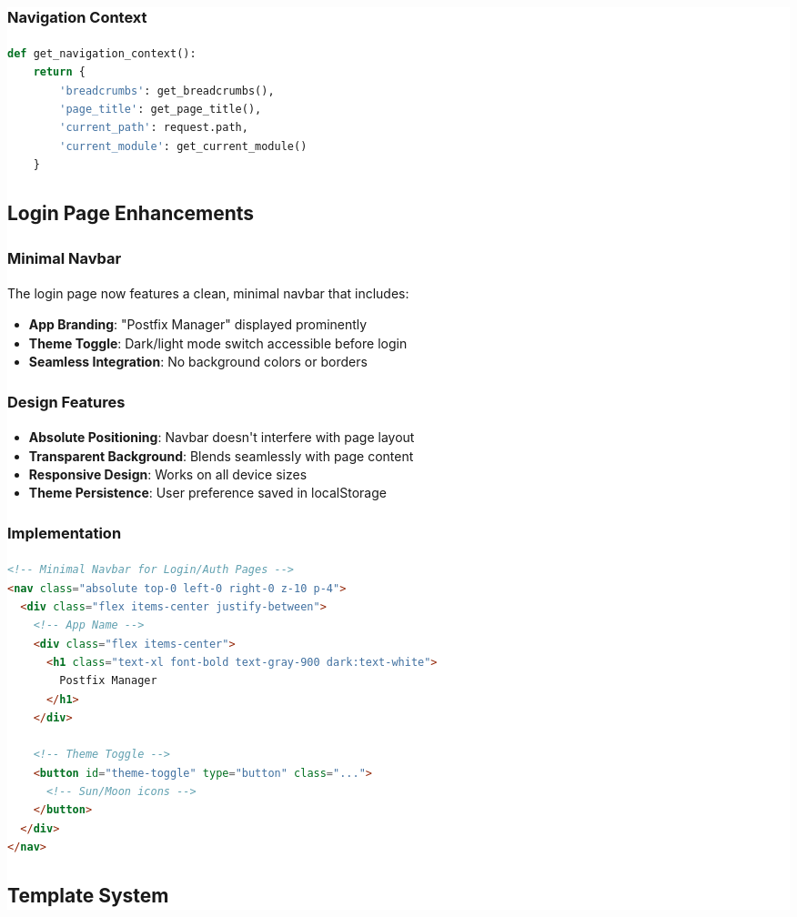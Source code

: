 ### Navigation Context

```python
def get_navigation_context():
    return {
        'breadcrumbs': get_breadcrumbs(),
        'page_title': get_page_title(),
        'current_path': request.path,
        'current_module': get_current_module()
    }
```

## Login Page Enhancements

### Minimal Navbar

The login page now features a clean, minimal navbar that includes:

- **App Branding**: "Postfix Manager" displayed prominently
- **Theme Toggle**: Dark/light mode switch accessible before login
- **Seamless Integration**: No background colors or borders

### Design Features

- **Absolute Positioning**: Navbar doesn't interfere with page layout
- **Transparent Background**: Blends seamlessly with page content
- **Responsive Design**: Works on all device sizes
- **Theme Persistence**: User preference saved in localStorage

### Implementation

```html
<!-- Minimal Navbar for Login/Auth Pages -->
<nav class="absolute top-0 left-0 right-0 z-10 p-4">
  <div class="flex items-center justify-between">
    <!-- App Name -->
    <div class="flex items-center">
      <h1 class="text-xl font-bold text-gray-900 dark:text-white">
        Postfix Manager
      </h1>
    </div>
    
    <!-- Theme Toggle -->
    <button id="theme-toggle" type="button" class="...">
      <!-- Sun/Moon icons -->
    </button>
  </div>
</nav>
```

## Template System
